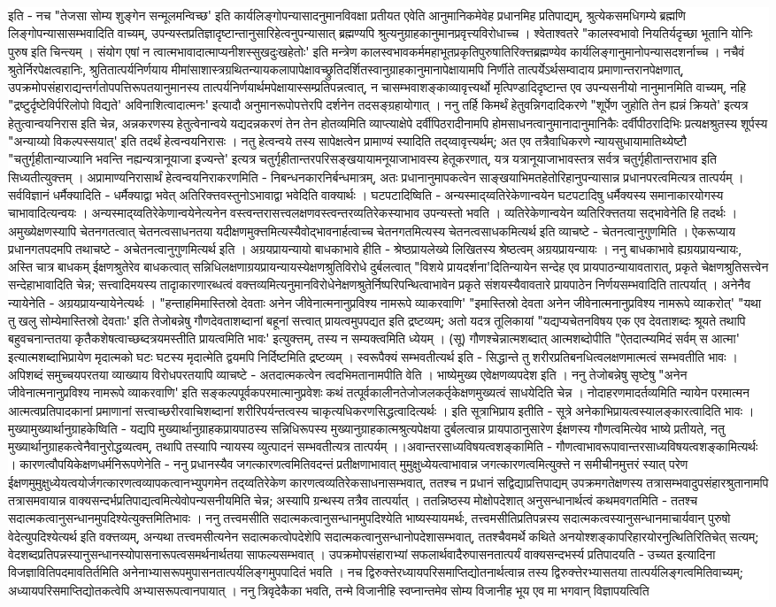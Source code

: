इति - नच "तेजसा सोम्य शुङ्गेन सन्मूलमन्विच्छ' इति कार्यलिङ्गोपन्यासादनुमानविवक्षा प्रतीयत एवेति आनुमानिकमेवेह प्रधानमिह प्रतिपाद्यम्, श्रुत्येकसमधिगम्ये ब्रह्मणि लिङ्गोपन्यासासम्भवादिति वाच्यम्, उपन्यस्तप्रतिज्ञादृष्टान्तानुसारिहेत्वनुपन्यासात् ब्रह्मण्यपि श्रुत्यनुग्राहकानुमानप्रवृत्त्यविरोधाच्च । श्वेताश्वतरे "कालस्वभावो नियतिर्यदृच्छा भूतानि योनिः पुरुष इति चिन्त्यम् । संयोग एषां न त्वात्मभावादात्माप्यनीशस्सुखदुःखहेतोः' इति मन्त्रेण कालस्वभावकर्ममहाभूतप्रकृतिपुरुषातिरिक्त्तब्रह्मण्येव कार्यलिङ्गानुमानोपन्यासदशर्नाच्च । नचैवं श्रुतेर्निरपेक्षत्वहानिः, श्रुतितात्पर्यनिर्णयाय मीमांसाशास्त्रग्रथितन्यायकलापापेक्षावच्छ्रुतिदर्शितस्वानुग्राहकानुमानापेक्षायामपि निर्णीते तात्पर्येऽर्थसम्वादाय प्रमाणान्तरानपेक्षणात्, उपक्रमोपसंहाराद्यन्तर्गतोपपत्तिरूपतयानुमानस्य तात्पर्यनिर्णयार्थमपेक्षायास्सम्प्रतिपन्नत्वात्, न चासम्भवाशङ्काव्यावृत्त्यर्थो मृत्पिण्डादिदृष्टान्त एव उपन्यसनीयो नानुमानमिति वाच्यम्, नहि "द्रष्टुर्दृष्टेविर्परिलोपो विद्यते' अविनाशित्वादात्मनः' इत्यादौ अनुमानरूपोपत्तेरपि दर्शनेन तदसङ्ग्रहायोगात् । ननु तर्हि किमर्थं हेतुवन्निगदादिकरणे "शूर्पेण जुहोति तेन ह्यन्नं क्रियते' इत्यत्र हेतुत्वान्वयनिरास इति चेन्न, अन्नकरणस्य हेतुत्वेनान्वये यद्यदन्नकरणं तेन तेन होतव्यमिति व्याप्त्याक्षेपे दर्वीपिठरादीनामपि होमसाधनत्वानुमानादानुमानिकैः दर्वीपीठरादिभिः प्रत्यक्षश्रुतस्य शूर्पस्य "अन्याय्यो विकल्पस्सयात्' इति तदर्थं हेत्वन्वयनिरासः । नतु हेत्वन्वये तस्य सापेक्षत्वेन प्रामाण्यं स्यादिति तद्य्वावृत्त्यर्थम्; अत एव तत्रैवाधिकरणे न्यायसुधायामातिथ्येष्टौ "चतुर्गृहीतान्याज्यानि भवन्ति नह्यन्यत्रानूयाजा इज्यन्ते' इत्यत्र चतुर्गृहीतान्तरपरिसङ्खयायामनूयाजाभावस्य हेतूकरणात्, यत्र यत्रानूयाजाभावस्तत्र सर्वत्र चतुर्गृहीतान्तराभाव इति सिध्यतीत्युक्त्तम् । अप्रामाण्यनिरासार्थं हेत्वन्वयनिराकरणमिति - निबन्धनकारनिर्बन्धमात्रम्, अतः प्रधानानुमापकत्वेन साङ्खयाभिमतहेतोरिहानुपन्यासान्न प्रधानपरत्वमित्यत्र तात्पर्यम् । सर्वविज्ञानं धर्मैक्यादिति - धर्मैक्याद्वा भवेत् अतिरिक्त्तवस्तुनोऽभावाद्वा भवेदिति वाक्यार्थः । घटपटादिष्विति - अन्यस्माद्य्वतिरेकेणान्वयेन घटपटादिषु धर्मैक्यस्य समानाकारयोगस्य चाभावादित्यन्वयः । अन्यस्माद्य्वतिरेकेणान्वयेनेत्यनेन वस्त्वन्तरासत्त्वलक्षणवस्त्वन्तरव्यतिरेकस्याभाव उपन्यस्तो भवति । व्यतिरेकेणान्वयेन व्यतिरिक्त्ततया सद्भावेनेति हि तदर्थः ।अमुख्येक्षणस्यापि चेतनगतत्वात् चेतनत्वसाधनतया यदीक्षणमुक्त्तमित्यस्यैवोद्भावनार्हत्वाच्च चेतनगतमित्यस्य चेतनत्वसाधकमित्यर्थ इति व्याचष्टे - चेतनत्वानुगुणमिति । ऐकरूप्याय प्रधानगतपदमपि तथाचष्टे - अचेतनत्वानुगुणमित्यर्थ इति । अग्रयप्रायन्यायो बाधकाभावे हीति - श्रेष्ठप्रायलेख्ये लिखितस्य श्रेष्ठत्वम् अग्रयप्रायन्यायः । ननु बाधकाभावे ह्यग्रयप्रायन्यायः, अस्ति चात्र बाधकम् ईक्षणश्रुतेरेव बाधकत्वात् सन्निधिलक्षणाग्रयप्रायन्यायस्येक्षणश्रुतिविरोधे दुर्बलत्वात् "विशये प्रायदर्शना'दितिन्यायेन सन्देह एव प्रायपाठन्यायावतारात्, प्रकृते चेक्षणश्रुतिसत्त्वेन सन्देहाभावादिति चेन्न; सत्त्वादिमयस्य तादृाकारणारब्धत्वं वक्त्तव्यमित्यनुमानविरोधेनेक्षणश्रुतेर्निष्परिपन्थित्वाभावेन प्रकृते संशयस्यैवावतारे प्रायपाठेन निर्णयसम्भवादिति तात्पर्यात् । अनेनैव न्यायेनेति - अग्रयप्रायन्यायेनेत्यर्थः । "हन्ताहमिमास्तिस्रो देवताः अनेन जीवेनात्मनानुप्रविश्य नामरूपे व्याकरवाणि' "इमास्तिस्रो देवता अनेन जीवेनात्मनानुप्रविश्य नामरूपे व्याकरोत्' "यथा तु खलु सोम्येमास्तिस्रो देवताः' इति तेजोबन्नेषु गौणदेवताशब्दानां बहूनां सत्त्वात् प्रायत्वमुपपद्यत इति द्रष्टव्यम्; अतो यदत्र तूलिकायां "यद्यप्यचेतनविषय एक एव देवताशब्दः श्रूयते तथापि बहुवचनान्ततया कृतैकशेषत्वाच्छब्दत्रयमस्तीति प्रायत्वमिति भावः' इत्युक्त्तम्, तस्य न सम्यक्त्वमिति ध्येयम् । (सू) गौणश्चेन्नात्मशब्दात् आत्मशब्दोपीति "ऐतदात्म्यमिदं सर्वम् स आत्मा' इत्यात्मशब्दाभिप्रायेण मृदात्मको घटः घटस्य मृदात्मेति द्वयमपि निर्दिष्टमिति द्रष्टव्यम् । स्वरूपैक्यं सम्भवतीत्यर्थ इति - सिद्धान्ते तु शरीरप्रतिबनधित्वलक्षणमात्मत्वं सम्भवतीति भावः । अपिशब्दं समुच्चयपरतया व्याख्याय विरोधपरतयापि व्याचष्टे - अतदात्मकत्वेन त्वदभिमतानामपीति वेति । भाष्येमुख्य एवेक्षणव्यपदेश इति । ननु तेजोबन्नेषु सृष्टेषु "अनेन जीवेनात्मनानुप्रविश्य नामरूपे व्याकरवाणि' इति सङ्कल्पपूर्वकपरमात्मानुप्रवेशः कथं तत्पूर्वकालीनतेजोजलकर्तृकेक्षणमुख्यत्वं साधयेदिति चेन्न । नोदाहरणमादर्तव्यमिति न्यायेन परमात्मन आत्मत्वप्रतिपादकानां प्रमाणानां सत्त्वाच्छरीरवाचिशब्दानां शरीरिपर्यन्तत्वस्य चाकृत्यधिकरणसिद्धत्वादित्यर्थः । इति सूत्राभिप्राय इतीति - सूत्रे अनेकाभिप्रायत्वस्यालङ्कारत्वादिति भावः । मुख्यामुख्यार्थानुग्राहकेष्विति - यद्यपि मुख्यार्थानुग्राहकप्रायपाठस्य सन्निधिरूपस्य मुख्यानुग्राहकात्मश्रुत्यपेक्षया दुर्बलत्वान्न प्रायपाठानुसारेण ईक्षणस्य गौणत्वमित्येव भाष्ये प्रतीयते, नतु मुख्यार्थानुग्राहकत्वेनैवानुरोद्धव्यत्वम्, तथापि तस्यापि न्यायस्य व्युत्पादनं सम्भवतीत्यत्र तात्पर्यम् ।।अवान्तरसाध्यविषयत्वशङ्कामिति - गौणत्वाभावरूपावान्तरसाध्यविषयत्वशङ्कामित्यर्थः । कारणत्वौपयिकेक्षणधर्मनिरूपणेनेति - ननु प्रधानस्यैव जगत्कारणत्वमितिवदन्तं प्रतीक्षणाभावात् मुमुक्षुध्येयत्वाभावान्न जगत्कारणत्वमित्युक्त्ते न समीचीनमुत्तरं स्यात् परेण ईक्षणमुमुक्षुध्येयत्वयोर्जगत्कारणत्वव्यापकत्वानभ्युपगमेन तद्य्वतिरेकेण कारणत्वव्यतिरेकसाधनासम्भवात्, ततश्च न प्रधानं सद्विद्याप्रत्तिपाद्यम् उपक्रमगतेक्षणस्य तत्रासम्भवादुपसंहारश्रुतानामपि तत्रासमवायान्न वाक्यसन्दर्भप्रतिपाद्यत्वमित्येवोपन्यसनीयमिति चेन्न; अस्यापि ग्रन्थस्य तत्रैव तात्पर्यात् । ततन्निष्ठस्य मोक्षोपदेशात् अनुसन्धानार्थत्वं कथमवगतमिति - ततश्च सदात्मकत्वानुसन्धानमुपदिश्येत्युक्त्तमितिभावः । ननु तत्त्वमसीति सदात्मकत्वानुसन्धानमुपदिश्येति भाष्यस्यायमर्थः, तत्त्वमसीतिप्रतिपन्नस्य सदात्मकत्वस्यानुसन्धानमाचार्यवान् पुरुषो वेदेत्युपदिश्येत्यर्थ इति वक्त्तव्यम्, अन्यथा तत्त्वमसीत्यनेन सदात्मकत्वोपदेशेपि सदात्मकत्वानुसन्धानोपदेशासम्भवात्, ततश्चैवमर्थे कथिते अनयोश्शङ्कापरिहारयोरनुत्थितिरितिचेत् सत्यम्; वेदशब्दप्रतिपन्नस्यानुसन्धानस्योपासनारूपत्वसमर्थनार्थतया साफल्यसम्भवात् । उपक्रमोपसंहाराभ्यां सफलार्थवादैरुपासनतात्पर्यं वाक्यसन्दभर्स्य प्रतिपादयति - उच्यत इत्यादिना विजज्ञावितिपदमावतिर्तमिति अनेनाभ्यासरूपमुपासनतात्पर्यलिङ्गमुपपादितं भवति । नच द्विरुक्त्तेरध्यायपरिसमाप्तिद्योतनार्थत्वान्न तस्य द्विरुक्त्तेरभ्यासतया तात्पर्यलिङ्गत्वमितिवाच्यम्; अध्यायपरिसमाप्तिद्योतकत्वेपि अभ्यासरूपत्वानपायात् । ननु त्रिवृदेकैका भवति, तन्मे विजानीहि स्वप्नान्तमेव सोम्य विजानीह भूय एव मा भगवान् विज्ञापयत्विति